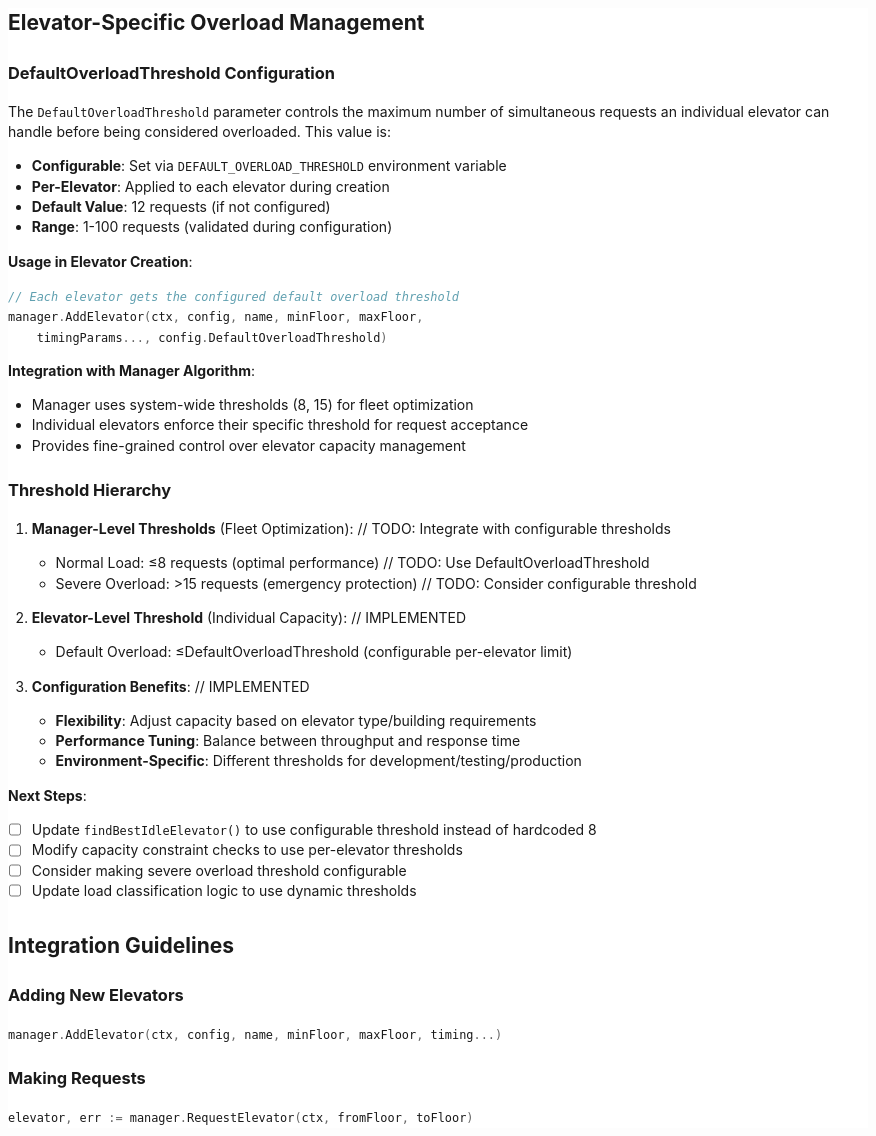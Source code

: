 ## Elevator-Specific Overload Management

### DefaultOverloadThreshold Configuration

The `DefaultOverloadThreshold` parameter controls the maximum number of simultaneous requests an individual elevator can handle before being considered overloaded. This value is:

- **Configurable**: Set via `DEFAULT_OVERLOAD_THRESHOLD` environment variable
- **Per-Elevator**: Applied to each elevator during creation
- **Default Value**: 12 requests (if not configured)
- **Range**: 1-100 requests (validated during configuration)

**Usage in Elevator Creation**:
```go
// Each elevator gets the configured default overload threshold
manager.AddElevator(ctx, config, name, minFloor, maxFloor, 
    timingParams..., config.DefaultOverloadThreshold)
```

**Integration with Manager Algorithm**:
- Manager uses system-wide thresholds (8, 15) for fleet optimization
- Individual elevators enforce their specific threshold for request acceptance
- Provides fine-grained control over elevator capacity management

### Threshold Hierarchy

1. **Manager-Level Thresholds** (Fleet Optimization): // TODO: Integrate with configurable thresholds
   - Normal Load: ≤8 requests (optimal performance) // TODO: Use DefaultOverloadThreshold
   - Severe Overload: >15 requests (emergency protection) // TODO: Consider configurable threshold

2. **Elevator-Level Threshold** (Individual Capacity): // IMPLEMENTED
   - Default Overload: ≤DefaultOverloadThreshold (configurable per-elevator limit)

3. **Configuration Benefits**: // IMPLEMENTED
   - **Flexibility**: Adjust capacity based on elevator type/building requirements
   - **Performance Tuning**: Balance between throughput and response time
   - **Environment-Specific**: Different thresholds for development/testing/production

**Next Steps**:
- [ ] Update `findBestIdleElevator()` to use configurable threshold instead of hardcoded 8
- [ ] Modify capacity constraint checks to use per-elevator thresholds
- [ ] Consider making severe overload threshold configurable
- [ ] Update load classification logic to use dynamic thresholds

## Integration Guidelines

### Adding New Elevators
```go
manager.AddElevator(ctx, config, name, minFloor, maxFloor, timing...)
```

### Making Requests
```go
elevator, err := manager.RequestElevator(ctx, fromFloor, toFloor)
```
